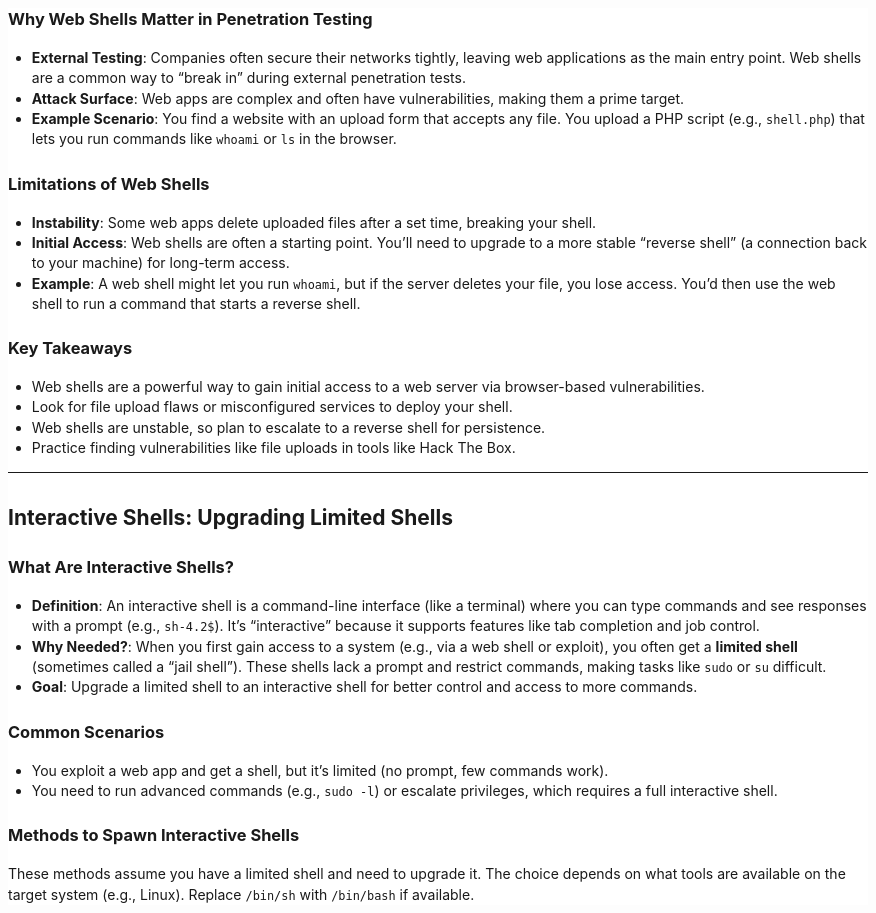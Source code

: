 ### Why Web Shells Matter in Penetration Testing

- **External Testing**: Companies often secure their networks tightly, leaving web applications as the main entry point. Web shells are a common way to “break in” during external penetration tests.
- **Attack Surface**: Web apps are complex and often have vulnerabilities, making them a prime target.
- **Example Scenario**: You find a website with an upload form that accepts any file. You upload a PHP script (e.g., `shell.php`) that lets you run commands like `whoami` or `ls` in the browser.

### Limitations of Web Shells

- **Instability**: Some web apps delete uploaded files after a set time, breaking your shell.
- **Initial Access**: Web shells are often a starting point. You’ll need to upgrade to a more stable “reverse shell” (a connection back to your machine) for long-term access.
- **Example**: A web shell might let you run `whoami`, but if the server deletes your file, you lose access. You’d then use the web shell to run a command that starts a reverse shell.

### Key Takeaways

- Web shells are a powerful way to gain initial access to a web server via browser-based vulnerabilities.
- Look for file upload flaws or misconfigured services to deploy your shell.
- Web shells are unstable, so plan to escalate to a reverse shell for persistence.
- Practice finding vulnerabilities like file uploads in tools like Hack The Box.

---

## Interactive Shells: Upgrading Limited Shells

### What Are Interactive Shells?

- **Definition**: An interactive shell is a command-line interface (like a terminal) where you can type commands and see responses with a prompt (e.g., `sh-4.2$`). It’s “interactive” because it supports features like tab completion and job control.
- **Why Needed?**: When you first gain access to a system (e.g., via a web shell or exploit), you often get a **limited shell** (sometimes called a “jail shell”). These shells lack a prompt and restrict commands, making tasks like `sudo` or `su` difficult.
- **Goal**: Upgrade a limited shell to an interactive shell for better control and access to more commands.

### Common Scenarios

- You exploit a web app and get a shell, but it’s limited (no prompt, few commands work).
- You need to run advanced commands (e.g., `sudo -l`) or escalate privileges, which requires a full interactive shell.

### Methods to Spawn Interactive Shells

These methods assume you have a limited shell and need to upgrade it. The choice depends on what tools are available on the target system (e.g., Linux). Replace `/bin/sh` with `/bin/bash` if available.
